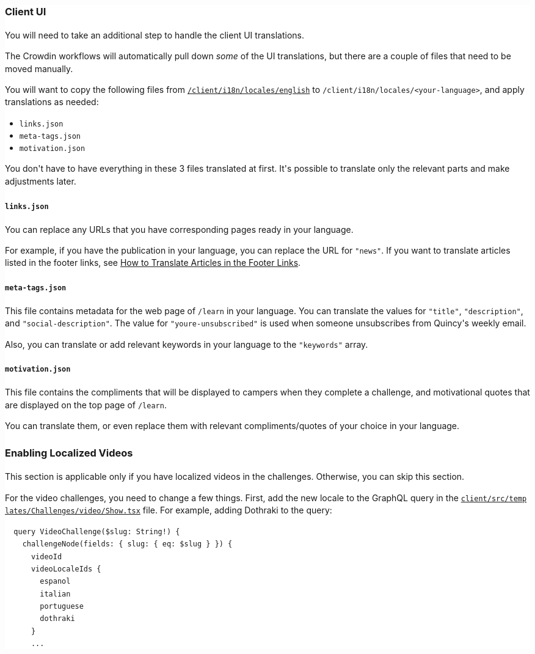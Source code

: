 ### Client UI

You will need to take an additional step to handle the client UI translations.

The Crowdin workflows will automatically pull down _some_ of the UI translations, but there are a couple of files that need to be moved manually.

You will want to copy the following files from [`/client/i18n/locales/english`](https://github.com/freeCodeCamp/freeCodeCamp/tree/main/client/i18n/locales/english) to `/client/i18n/locales/<your-language>`, and apply translations as needed:

- `links.json`
- `meta-tags.json`
- `motivation.json`

You don't have to have everything in these 3 files translated at first. It's possible to translate only the relevant parts and make adjustments later.

#### `links.json`

You can replace any URLs that you have corresponding pages ready in your language.

For example, if you have the publication in your language, you can replace the URL for `"news"`. If you want to translate articles listed in the footer links, see [How to Translate Articles in the Footer Links](language-lead-handbook.md#how-to-translate-articles-in-the-footer-links).

#### `meta-tags.json`

This file contains metadata for the web page of `/learn` in your language. You can translate the values for `"title"`, `"description"`, and `"social-description"`. The value for `"youre-unsubscribed"` is used when someone unsubscribes from Quincy's weekly email.

Also, you can translate or add relevant keywords in your language to the `"keywords"` array.

#### `motivation.json`

This file contains the compliments that will be displayed to campers when they complete a challenge, and motivational quotes that are displayed on the top page of `/learn`.

You can translate them, or even replace them with relevant compliments/quotes of your choice in your language.

### Enabling Localized Videos

This section is applicable only if you have localized videos in the challenges. Otherwise, you can skip this section.

For the video challenges, you need to change a few things. First, add the new locale to the GraphQL query in the [`client/src/templates/Challenges/video/Show.tsx`](https://github.com/freeCodeCamp/freeCodeCamp/blob/main/client/src/templates/Challenges/video/show.tsx) file. For example, adding Dothraki to the query:

```tsx
  query VideoChallenge($slug: String!) {
    challengeNode(fields: { slug: { eq: $slug } }) {
      videoId
      videoLocaleIds {
        espanol
        italian
        portuguese
        dothraki
      }
      ...
```
